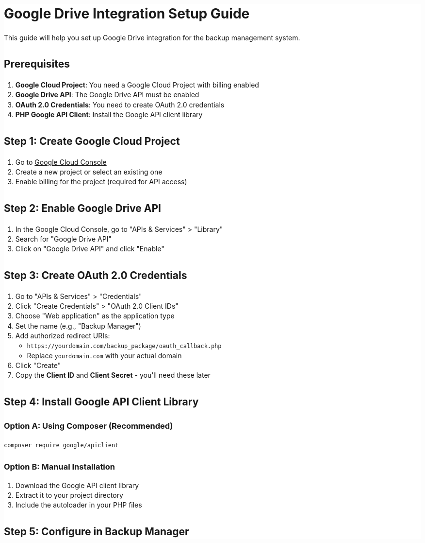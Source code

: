 # Google Drive Integration Setup Guide

This guide will help you set up Google Drive integration for the backup management system.

## Prerequisites

1. **Google Cloud Project**: You need a Google Cloud Project with billing enabled
2. **Google Drive API**: The Google Drive API must be enabled
3. **OAuth 2.0 Credentials**: You need to create OAuth 2.0 credentials
4. **PHP Google API Client**: Install the Google API client library

## Step 1: Create Google Cloud Project

1. Go to [Google Cloud Console](https://console.cloud.google.com/)
2. Create a new project or select an existing one
3. Enable billing for the project (required for API access)

## Step 2: Enable Google Drive API

1. In the Google Cloud Console, go to "APIs & Services" > "Library"
2. Search for "Google Drive API"
3. Click on "Google Drive API" and click "Enable"

## Step 3: Create OAuth 2.0 Credentials

1. Go to "APIs & Services" > "Credentials"
2. Click "Create Credentials" > "OAuth 2.0 Client IDs"
3. Choose "Web application" as the application type
4. Set the name (e.g., "Backup Manager")
5. Add authorized redirect URIs:
   - `https://yourdomain.com/backup_package/oauth_callback.php`
   - Replace `yourdomain.com` with your actual domain
6. Click "Create"
7. Copy the **Client ID** and **Client Secret** - you'll need these later

## Step 4: Install Google API Client Library

### Option A: Using Composer (Recommended)

```bash
composer require google/apiclient
```

### Option B: Manual Installation

1. Download the Google API client library
2. Extract it to your project directory
3. Include the autoloader in your PHP files

## Step 5: Configure in Backup Manager
